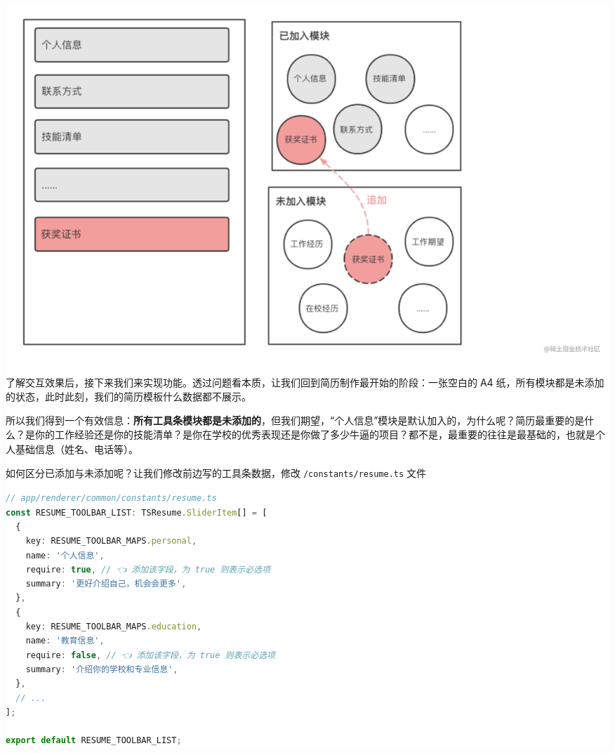 ![image.png](./images/07bd7cf22c0c49f29c5a0e769cb0a0ec~tplv-k3u1fbpfcp-watermark.image.png)

了解交互效果后，接下来我们来实现功能。透过问题看本质，让我们回到简历制作最开始的阶段：一张空白的 A4 纸，所有模块都是未添加的状态，此时此刻，我们的简历模板什么数据都不展示。

所以我们得到一个有效信息：**所有工具条模块都是未添加的**，但我们期望，“个人信息”模块是默认加入的，为什么呢？简历最重要的是什么？是你的工作经验还是你的技能清单？是你在学校的优秀表现还是你做了多少牛逼的项目？都不是，最重要的往往是最基础的，也就是个人基础信息（姓名、电话等）。

如何区分已添加与未添加呢？让我们修改前边写的工具条数据，修改 `/constants/resume.ts` 文件

```ts
// app/renderer/common/constants/resume.ts
const RESUME_TOOLBAR_LIST: TSResume.SliderItem[] = [
  {
    key: RESUME_TOOLBAR_MAPS.personal,
    name: '个人信息',
    require: true, // 👈 添加该字段，为 true 则表示必选项
    summary: '更好介绍自己，机会会更多',
  },
  {
    key: RESUME_TOOLBAR_MAPS.education,
    name: '教育信息',
    require: false, // 👈 添加该字段，为 true 则表示必选项
    summary: '介绍你的学校和专业信息',
  },
  // ...
];

export default RESUME_TOOLBAR_LIST;
```
